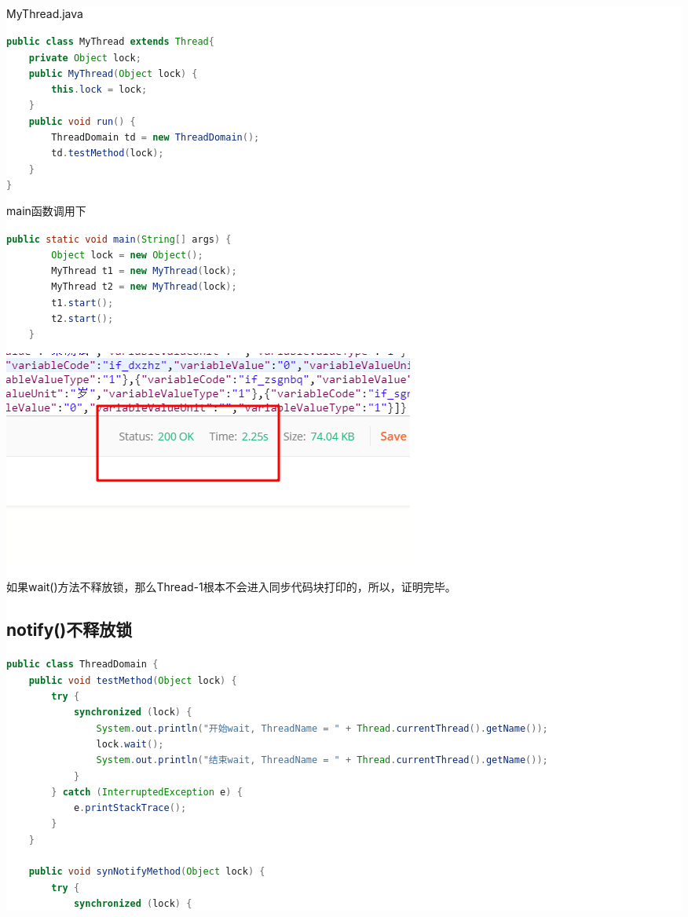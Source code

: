 MyThread.java

```java
public class MyThread extends Thread{
    private Object lock;
    public MyThread(Object lock) {
        this.lock = lock;
    }
    public void run() {
        ThreadDomain td = new ThreadDomain();
        td.testMethod(lock);
    }
}
```

main函数调用下

```java
public static void main(String[] args) {
        Object lock = new Object();
        MyThread t1 = new MyThread(lock);
        MyThread t2 = new MyThread(lock);
        t1.start();
        t2.start();
    }
```

![](3.png) 

如果wait()方法不释放锁，那么Thread-1根本不会进入同步代码块打印的，所以，证明完毕。 



## notify()不释放锁

```java
public class ThreadDomain {
    public void testMethod(Object lock) {
        try {
            synchronized (lock) {
                System.out.println("开始wait, ThreadName = " + Thread.currentThread().getName());
                lock.wait();
                System.out.println("结束wait, ThreadName = " + Thread.currentThread().getName());
            }
        } catch (InterruptedException e) {
            e.printStackTrace();
        }
    }

    public void synNotifyMethod(Object lock) {
        try {
            synchronized (lock) {
```